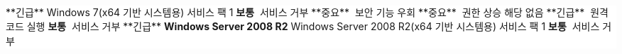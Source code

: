</td>
<td style="border:1px solid black;">
**긴급**

</td>
</tr>
<tr>
<td style="border:1px solid black;">
Windows 7(x64 기반 시스템용) 서비스 팩 1

</td>
<td style="border:1px solid black;">
<strong>보통</strong>   
서비스 거부

</td>
<td style="border:1px solid black;">
**중요**   
보안 기능 우회

</td>
<td style="border:1px solid black;">
**중요**   
권한 상승

</td>
<td style="border:1px solid black;">
해당 없음

</td>
<td style="border:1px solid black;">
**긴급**   
원격 코드 실행

</td>
<td style="border:1px solid black;">
<strong>보통</strong>   
서비스 거부

</td>
<td style="border:1px solid black;">
**긴급**

</td>
</tr>
<tr>
<td style="border:1px solid black;" colspan="8">
<strong>Windows Server 2008 R2</strong>

</td>
</tr>
<tr>
<td style="border:1px solid black;">
Windows Server 2008 R2(x64 기반 시스템용) 서비스 팩 1

</td>
<td style="border:1px solid black;">
<strong>보통</strong>   
서비스 거부

